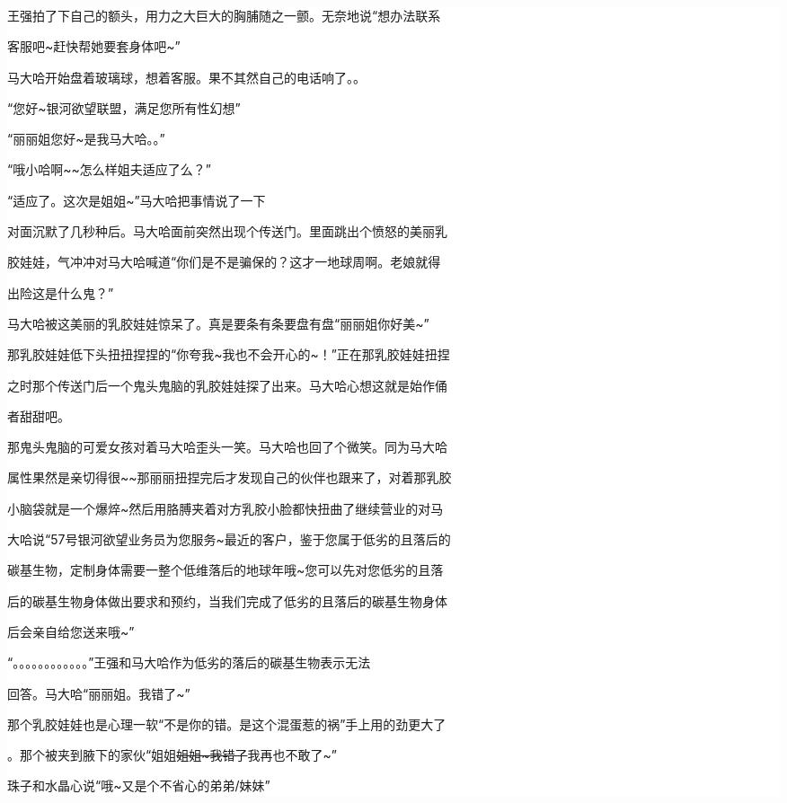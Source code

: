 

王强拍了下自己的额头，用力之大巨大的胸脯随之一颤。无奈地说“想办法联系

客服吧~赶快帮她要套身体吧~”

马大哈开始盘着玻璃球，想着客服。果不其然自己的电话响了。。

“您好~银河欲望联盟，满足您所有性幻想”

“丽丽姐您好~是我马大哈。。”



“哦小哈啊~~怎么样姐夫适应了么？”



“适应了。这次是姐姐~”马大哈把事情说了一下

对面沉默了几秒种后。马大哈面前突然出现个传送门。里面跳出个愤怒的美丽乳

胶娃娃，气冲冲对马大哈喊道“你们是不是骗保的？这才一地球周啊。老娘就得

出险这是什么鬼？”



马大哈被这美丽的乳胶娃娃惊呆了。真是要条有条要盘有盘“丽丽姐你好美~”



那乳胶娃娃低下头扭扭捏捏的“你夸我~我也不会开心的~！”正在那乳胶娃娃扭捏

之时那个传送门后一个鬼头鬼脑的乳胶娃娃探了出来。马大哈心想这就是始作俑

者甜甜吧。

那鬼头鬼脑的可爱女孩对着马大哈歪头一笑。马大哈也回了个微笑。同为马大哈

属性果然是亲切得很~~那丽丽扭捏完后才发现自己的伙伴也跟来了，对着那乳胶

小脑袋就是一个爆焠~然后用胳膊夹着对方乳胶小脸都快扭曲了继续营业的对马

大哈说“57号银河欲望业务员为您服务~最近的客户，鉴于您属于低劣的且落后的

碳基生物，定制身体需要一整个低维落后的地球年哦~您可以先对您低劣的且落

后的碳基生物身体做出要求和预约，当我们完成了低劣的且落后的碳基生物身体

后会亲自给您送来哦~”

“。。。。。。。。。。。。”王强和马大哈作为低劣的落后的碳基生物表示无法

回答。马大哈“丽丽姐。我错了~”





那个乳胶娃娃也是心理一软“不是你的错。是这个混蛋惹的祸”手上用的劲更大了

。那个被夹到腋下的家伙“姐姐~~姐姐~我错了~~我再也不敢了~”



珠子和水晶心说“哦~又是个不省心的弟弟/妹妹”



